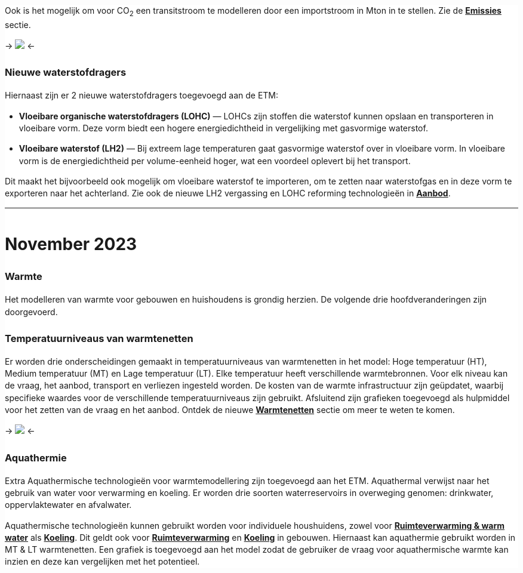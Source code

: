 Ook is het mogelijk om voor CO<sub>2</sub> een transitstroom te modelleren door een importstroom in Mton in te stellen. Zie de **[Emissies](/scenario/emissions/ccus/capture-and-import-of-co2)** sectie.

-> <img src="/assets/pages/whats_new/co2_import_nl.png" width="600" /> <-

### Nieuwe waterstofdragers

Hiernaast zijn er 2 nieuwe waterstofdragers toegevoegd aan de ETM:

* **Vloeibare organische waterstofdragers (LOHC)** — LOHCs zijn stoffen die waterstof kunnen opslaan en transporteren in vloeibare vorm. Deze vorm biedt een hogere energiedichtheid in vergelijking met gasvormige waterstof.

* **Vloeibare waterstof (LH2)** — Bij extreem lage temperaturen gaat gasvormige waterstof over in vloeibare vorm. In vloeibare vorm is de energiedichtheid per volume-eenheid hoger, wat een voordeel oplevert bij het transport.

Dit maakt het bijvoorbeeld ook mogelijk om vloeibare waterstof te importeren, om te zetten naar waterstofgas en in deze vorm te exporteren naar het achterland. Zie ook de nieuwe LH2 vergassing en LOHC reforming technologieën in **[Aanbod](/scenario/supply/hydrogen/hydrogen-production)**.
___

# November 2023

### Warmte

Het modelleren van warmte voor gebouwen en huishoudens is grondig herzien. De volgende drie hoofdveranderingen zijn doorgevoerd.

### Temperatuurniveaus van warmtenetten

Er worden drie onderscheidingen gemaakt in temperatuurniveaus van warmtenetten in het model: Hoge temperatuur (HT), Medium temperatuur (MT) en Lage temperatuur (LT). Elke temperatuur heeft verschillende warmtebronnen. Voor elk niveau kan de vraag, het aanbod, transport en verliezen ingesteld worden. De kosten van de warmte infrastructuur zijn geüpdatet, waarbij specifieke waardes voor de verschillende temperatuurniveaus zijn gebruikt. Afsluitend zijn grafieken toegevoegd als hulpmiddel voor het zetten van de vraag en het aanbod. Ontdek de nieuwe **[Warmtenetten](/scenario/supply/heat/overview-district-heating)** sectie om meer te weten te komen.

-> <img src="/assets/pages/whats_new/district_heating_sankey_nl.png" width="600" /> <-

### Aquathermie

Extra Aquathermische technologieën voor warmtemodellering zijn toegevoegd aan het ETM. 
Aquathermal verwijst naar het gebruik van water voor verwarming en koeling. Er worden drie soorten waterreservoirs in overweging genomen: drinkwater, oppervlaktewater en afvalwater.

Aquathermische technologieën kunnen gebruikt worden voor individuele houshuidens, zowel voor **[Ruimteverwarming & warm water](/scenario/demand/households/space-heating-and-hot-water)** als **[Koeling](/scenario/demand/households/cooling)**. Dit geldt ook voor **[Ruimteverwarming](/scenario/demand/buildings/space-heating)** en **[Koeling](/scenario/demand/buildings/cooling)** in gebouwen. Hiernaast kan aquathermie gebruikt worden in MT & LT warmtenetten. Een grafiek is toegevoegd aan het model zodat de gebruiker de vraag voor aquathermische warmte kan inzien en deze kan vergelijken met het potentieel.
